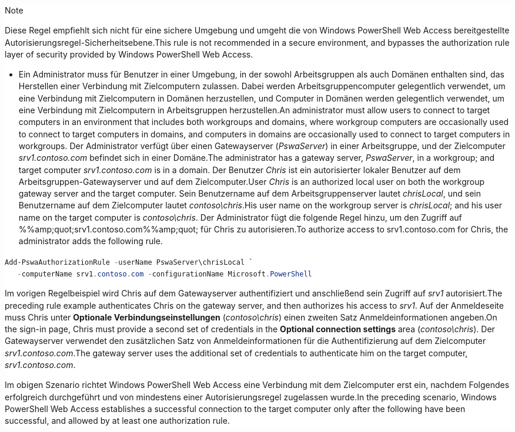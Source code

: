   > [!NOTE]
  > <span data-ttu-id="5ad24-231">Diese Regel empfiehlt sich nicht für eine sichere Umgebung und umgeht die von Windows PowerShell Web Access bereitgestellte Autorisierungsregel-Sicherheitsebene.</span><span class="sxs-lookup"><span data-stu-id="5ad24-231">This rule is not recommended in a secure environment, and bypasses the authorization rule layer of security provided by Windows PowerShell Web Access.</span></span>

- <span data-ttu-id="5ad24-232">Ein Administrator muss für Benutzer in einer Umgebung, in der sowohl Arbeitsgruppen als auch Domänen enthalten sind, das Herstellen einer Verbindung mit Zielcomputern zulassen. Dabei werden Arbeitsgruppencomputer gelegentlich verwendet, um eine Verbindung mit Zielcomputern in Domänen herzustellen, und Computer in Domänen werden gelegentlich verwendet, um eine Verbindung mit Zielcomputern in Arbeitsgruppen herzustellen.</span><span class="sxs-lookup"><span data-stu-id="5ad24-232">An administrator must allow users to connect to target computers in an environment that includes both workgroups and domains, where workgroup computers are occasionally used to connect to target computers in domains, and computers in domains are occasionally used to connect to target computers in workgroups.</span></span> <span data-ttu-id="5ad24-233">Der Administrator verfügt über einen Gatewayserver (*PswaServer*) in einer Arbeitsgruppe, und der Zielcomputer *srv1.contoso.com* befindet sich in einer Domäne.</span><span class="sxs-lookup"><span data-stu-id="5ad24-233">The administrator has a gateway server, *PswaServer*, in a workgroup; and target computer *srv1.contoso.com* is in a domain.</span></span> <span data-ttu-id="5ad24-234">Der Benutzer *Chris* ist ein autorisierter lokaler Benutzer auf dem Arbeitsgruppen-Gatewayserver und auf dem Zielcomputer.</span><span class="sxs-lookup"><span data-stu-id="5ad24-234">User *Chris* is an authorized local user on both the workgroup gateway server and the target computer.</span></span> <span data-ttu-id="5ad24-235">Sein Benutzername auf dem Arbeitsgruppenserver lautet *chrisLocal*, und sein Benutzername auf dem Zielcomputer lautet *contoso\\chris*.</span><span class="sxs-lookup"><span data-stu-id="5ad24-235">His user name on the workgroup server is *chrisLocal*; and his user name on the target computer is *contoso\\chris*.</span></span> <span data-ttu-id="5ad24-236">Der Administrator fügt die folgende Regel hinzu, um den Zugriff auf %%amp;quot;srv1.contoso.com%%amp;quot; für Chris zu autorisieren.</span><span class="sxs-lookup"><span data-stu-id="5ad24-236">To authorize access to srv1.contoso.com for Chris, the administrator adds the following rule.</span></span>

```powershell
Add-PswaAuthorizationRule -userName PswaServer\chrisLocal `
   -computerName srv1.contoso.com -configurationName Microsoft.PowerShell
```

<span data-ttu-id="5ad24-237">Im vorigen Regelbeispiel wird Chris auf dem Gatewayserver authentifiziert und anschließend sein Zugriff auf *srv1* autorisiert.</span><span class="sxs-lookup"><span data-stu-id="5ad24-237">The preceding rule example authenticates Chris on the gateway server, and then authorizes his access to *srv1*.</span></span> <span data-ttu-id="5ad24-238">Auf der Anmeldeseite muss Chris unter **Optionale Verbindungseinstellungen** (*contoso\\chris*) einen zweiten Satz Anmeldeinformationen angeben.</span><span class="sxs-lookup"><span data-stu-id="5ad24-238">On the sign-in page, Chris must provide a second set of credentials in the **Optional connection settings** area (*contoso\\chris*).</span></span> <span data-ttu-id="5ad24-239">Der Gatewayserver verwendet den zusätzlichen Satz von Anmeldeinformationen für die Authentifizierung auf dem Zielcomputer *srv1.contoso.com*.</span><span class="sxs-lookup"><span data-stu-id="5ad24-239">The gateway server uses the additional set of credentials to authenticate him on the target computer, *srv1.contoso.com*.</span></span>

<span data-ttu-id="5ad24-240">Im obigen Szenario richtet Windows PowerShell Web Access eine Verbindung mit dem Zielcomputer erst ein, nachdem Folgendes erfolgreich durchgeführt und von mindestens einer Autorisierungsregel zugelassen wurde.</span><span class="sxs-lookup"><span data-stu-id="5ad24-240">In the preceding scenario, Windows PowerShell Web Access establishes a successful connection to the target computer only after the following have been successful, and allowed by at least one authorization rule.</span></span>
